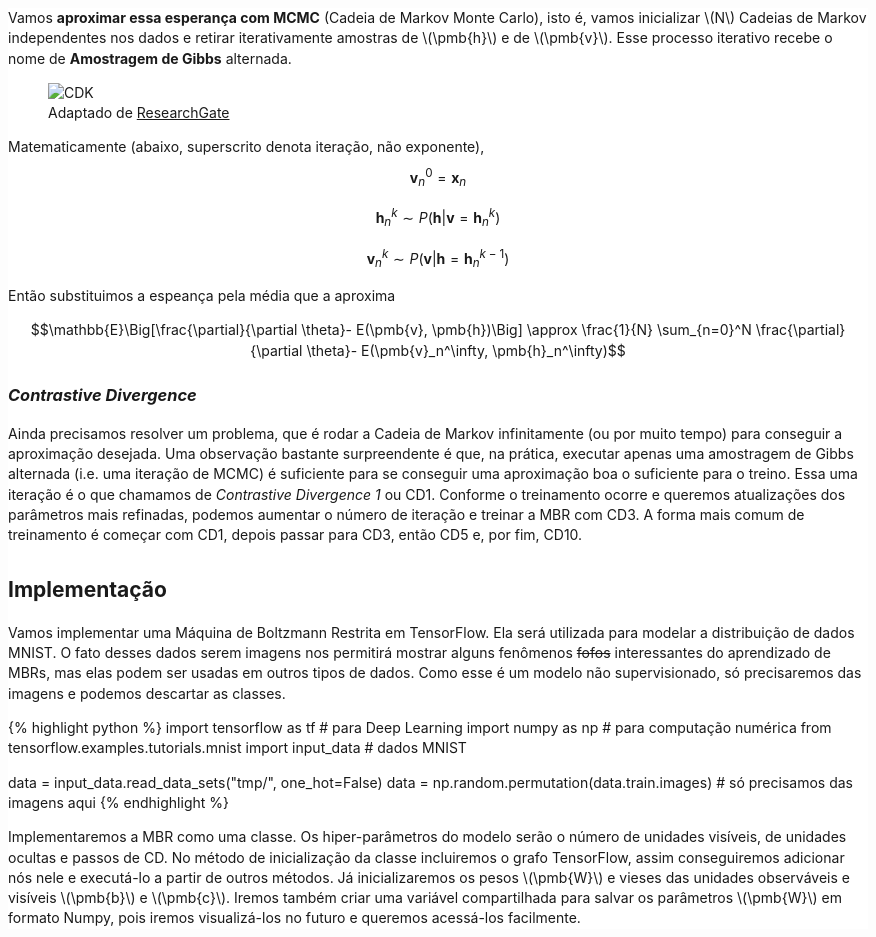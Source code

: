 Vamos **aproximar essa esperança com MCMC** (Cadeia de Markov Monte Carlo), isto é, vamos inicializar \\(N\\) Cadeias de Markov independentes nos dados e retirar iterativamente amostras de \\(\pmb{h}\\) e de \\(\pmb{v}\\). Esse processo iterativo recebe o nome de **Amostragem de Gibbs** alternada.

<figure class="figure center-block thumbnail" style="width: 50%;">
  <img src="/img/tutorial/rbm/cdk.png" class="img-responsive center-block" alt="CDK">
  <figcaption class="figure-caption text-center">Adaptado de <a href="https://www.researchgate.net/figure/282181250_fig1_Fig-1-RBM-and-DBN-representations-a-An-RBM-formed-by-4-visible-and-3-hidden-units">ResearchGate</a></figcaption>
</figure>

Matematicamente (abaixo, superscrito denota iteração, não exponente),  
$$\pmb{v}_n^0 = \pmb{x}_n$$  

$$\pmb{h}_n^{k} \sim P(\pmb{h}|\pmb{v}=\pmb{h}_n^k)$$  

$$\pmb{v}_n^{k} \sim P(\pmb{v}|\pmb{h}=\pmb{h}_n^{k-1})$$  

Então substituimos a espeança pela média que a aproxima

$$\mathbb{E}\Big[\frac{\partial}{\partial \theta}- E(\pmb{v}, \pmb{h})\Big] \approx \frac{1}{N} \sum_{n=0}^N \frac{\partial}{\partial \theta}- E(\pmb{v}_n^\infty, \pmb{h}_n^\infty)$$

### *Contrastive Divergence*
Ainda precisamos resolver um problema, que é rodar a Cadeia de Markov infinitamente (ou por muito tempo) para conseguir a aproximação desejada. Uma observação bastante surpreendente é que, na prática, executar apenas uma amostragem de Gibbs alternada (i.e. uma iteração de MCMC) é suficiente para se conseguir uma aproximação boa o suficiente para o treino. Essa uma iteração é o que chamamos de *Contrastive Divergence 1* ou CD1. Conforme o treinamento ocorre e queremos atualizações dos parâmetros mais refinadas, podemos aumentar o número de iteração e treinar a MBR com CD3. A forma mais comum de treinamento é começar com CD1, depois passar para CD3, então CD5 e, por fim, CD10.

<a name="imple"></a>
## Implementação

Vamos implementar uma Máquina de Boltzmann Restrita em TensorFlow. Ela será utilizada para modelar a distribuição de dados MNIST. O fato desses dados serem imagens nos permitirá mostrar alguns fenômenos <s>fofos</s> interessantes do aprendizado de MBRs, mas elas podem ser usadas em outros tipos de dados. Como esse é um modelo não supervisionado, só precisaremos das imagens e podemos descartar as classes.

{% highlight python %}
import tensorflow as tf # para Deep Learning
import numpy as np # para computação numérica
from tensorflow.examples.tutorials.mnist import input_data # dados MNIST

data = input_data.read_data_sets("tmp/", one_hot=False)
data = np.random.permutation(data.train.images) # só precisamos das imagens aqui
{% endhighlight %}

Implementaremos a MBR como uma classe. Os hiper-parâmetros do modelo serão o número de unidades visíveis, de unidades ocultas e passos de CD.  No método de inicialização da classe incluiremos o grafo TensorFlow, assim conseguiremos adicionar nós nele e executá-lo a partir de outros métodos. Já inicializaremos os pesos \\(\pmb{W}\\) e vieses das unidades observáveis e visíveis \\(\pmb{b}\\) e \\(\pmb{c}\\). Iremos também criar uma variável compartilhada para salvar os parâmetros \\(\pmb{W}\\) em formato Numpy, pois iremos visualizá-los no futuro e queremos acessá-los facilmente. 
